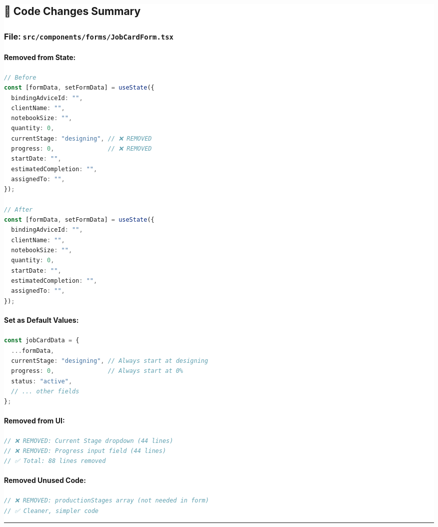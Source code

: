
## 📝 Code Changes Summary

### **File: `src/components/forms/JobCardForm.tsx`**

#### **Removed from State:**
```typescript
// Before
const [formData, setFormData] = useState({
  bindingAdviceId: "",
  clientName: "",
  notebookSize: "",
  quantity: 0,
  currentStage: "designing", // ❌ REMOVED
  progress: 0,               // ❌ REMOVED
  startDate: "",
  estimatedCompletion: "",
  assignedTo: "",
});

// After
const [formData, setFormData] = useState({
  bindingAdviceId: "",
  clientName: "",
  notebookSize: "",
  quantity: 0,
  startDate: "",
  estimatedCompletion: "",
  assignedTo: "",
});
```

#### **Set as Default Values:**
```typescript
const jobCardData = {
  ...formData,
  currentStage: "designing", // Always start at designing
  progress: 0,               // Always start at 0%
  status: "active",
  // ... other fields
};
```

#### **Removed from UI:**
```typescript
// ❌ REMOVED: Current Stage dropdown (44 lines)
// ❌ REMOVED: Progress input field (44 lines)
// ✅ Total: 88 lines removed
```

#### **Removed Unused Code:**
```typescript
// ❌ REMOVED: productionStages array (not needed in form)
// ✅ Cleaner, simpler code
```

---